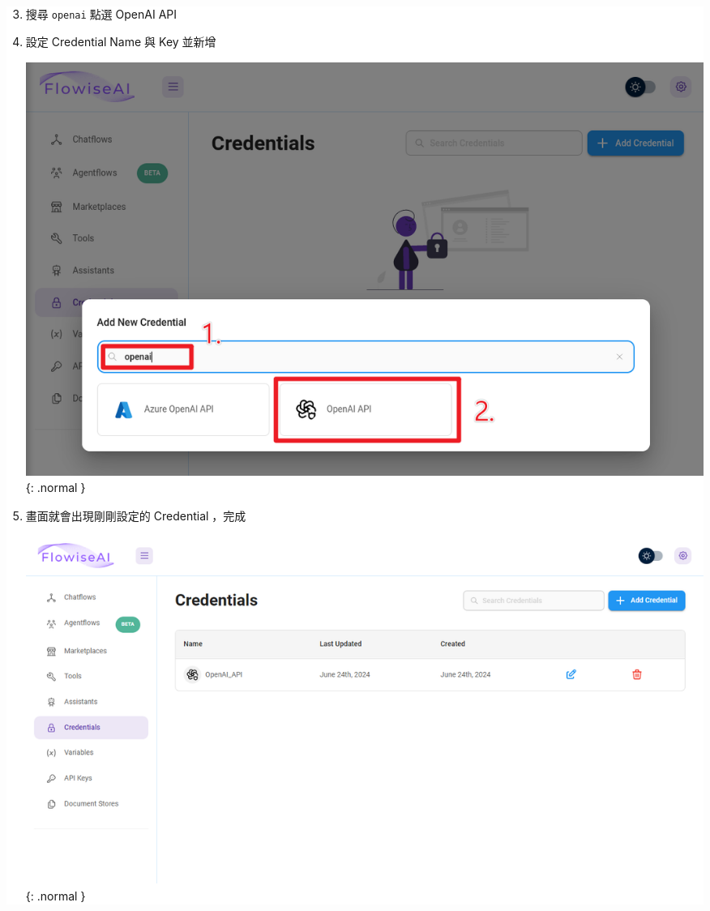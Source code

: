3. 搜尋 `openai` 點選 OpenAI API
4. 設定 Credential Name 與 Key 並新增

    ![Desktop View](/assets/img/2024-09-25-implementing_an_ai_bot_using_flowiseai/003.png){: .normal }
    
5. 畫面就會出現剛剛設定的 Credential ，完成

    ![Desktop View](/assets/img/2024-09-25-implementing_an_ai_bot_using_flowiseai/004.png){: .normal }
    